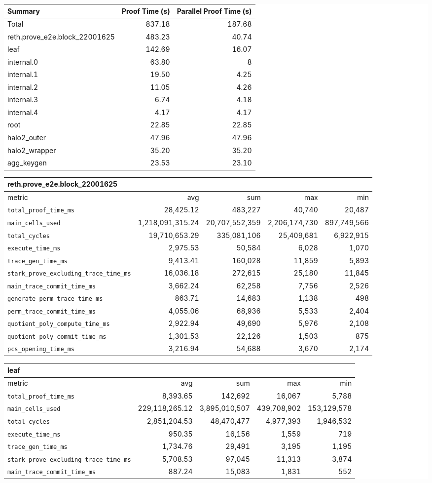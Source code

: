 | Summary | Proof Time (s) | Parallel Proof Time (s) |
|:---|---:|---:|
| Total |  837.18 |  187.68 |
| reth.prove_e2e.block_22001625 |  483.23 |  40.74 |
| leaf |  142.69 |  16.07 |
| internal.0 |  63.80 |  8 |
| internal.1 |  19.50 |  4.25 |
| internal.2 |  11.05 |  4.26 |
| internal.3 |  6.74 |  4.18 |
| internal.4 |  4.17 |  4.17 |
| root |  22.85 |  22.85 |
| halo2_outer |  47.96 |  47.96 |
| halo2_wrapper |  35.20 |  35.20 |
| agg_keygen |  23.53 |  23.10 |


| reth.prove_e2e.block_22001625 |||||
|:---|---:|---:|---:|---:|
|metric|avg|sum|max|min|
| `total_proof_time_ms ` |  28,425.12 |  483,227 |  40,740 |  20,487 |
| `main_cells_used     ` |  1,218,091,315.24 |  20,707,552,359 |  2,206,174,730 |  897,749,566 |
| `total_cycles        ` |  19,710,653.29 |  335,081,106 |  25,409,681 |  6,922,915 |
| `execute_time_ms     ` |  2,975.53 |  50,584 |  6,028 |  1,070 |
| `trace_gen_time_ms   ` |  9,413.41 |  160,028 |  11,859 |  5,893 |
| `stark_prove_excluding_trace_time_ms` |  16,036.18 |  272,615 |  25,180 |  11,845 |
| `main_trace_commit_time_ms` |  3,662.24 |  62,258 |  7,756 |  2,526 |
| `generate_perm_trace_time_ms` |  863.71 |  14,683 |  1,138 |  498 |
| `perm_trace_commit_time_ms` |  4,055.06 |  68,936 |  5,533 |  2,404 |
| `quotient_poly_compute_time_ms` |  2,922.94 |  49,690 |  5,976 |  2,108 |
| `quotient_poly_commit_time_ms` |  1,301.53 |  22,126 |  1,503 |  875 |
| `pcs_opening_time_ms ` |  3,216.94 |  54,688 |  3,670 |  2,174 |

| leaf |||||
|:---|---:|---:|---:|---:|
|metric|avg|sum|max|min|
| `total_proof_time_ms ` |  8,393.65 |  142,692 |  16,067 |  5,788 |
| `main_cells_used     ` |  229,118,265.12 |  3,895,010,507 |  439,708,902 |  153,129,578 |
| `total_cycles        ` |  2,851,204.53 |  48,470,477 |  4,977,393 |  1,946,532 |
| `execute_time_ms     ` |  950.35 |  16,156 |  1,559 |  719 |
| `trace_gen_time_ms   ` |  1,734.76 |  29,491 |  3,195 |  1,195 |
| `stark_prove_excluding_trace_time_ms` |  5,708.53 |  97,045 |  11,313 |  3,874 |
| `main_trace_commit_time_ms` |  887.24 |  15,083 |  1,831 |  552 |